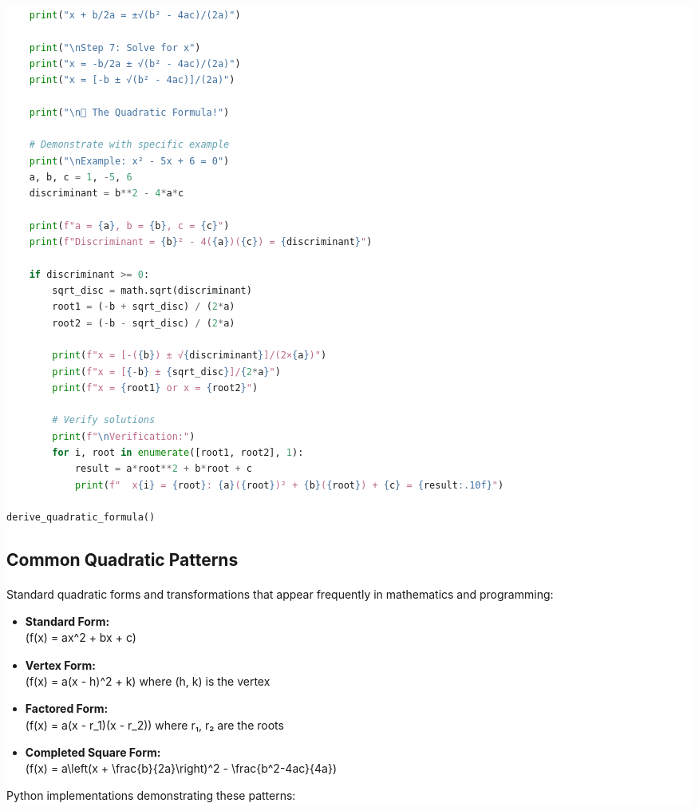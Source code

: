 ```python
    print("x + b/2a = ±√(b² - 4ac)/(2a)")
    
    print("\nStep 7: Solve for x")
    print("x = -b/2a ± √(b² - 4ac)/(2a)")
    print("x = [-b ± √(b² - 4ac)]/(2a)")
    
    print("\n🎉 The Quadratic Formula!")
    
    # Demonstrate with specific example
    print("\nExample: x² - 5x + 6 = 0")
    a, b, c = 1, -5, 6
    discriminant = b**2 - 4*a*c
    
    print(f"a = {a}, b = {b}, c = {c}")
    print(f"Discriminant = {b}² - 4({a})({c}) = {discriminant}")
    
    if discriminant >= 0:
        sqrt_disc = math.sqrt(discriminant)
        root1 = (-b + sqrt_disc) / (2*a)
        root2 = (-b - sqrt_disc) / (2*a)
        
        print(f"x = [-({b}) ± √{discriminant}]/(2×{a})")
        print(f"x = [{-b} ± {sqrt_disc}]/{2*a}")
        print(f"x = {root1} or x = {root2}")
        
        # Verify solutions
        print(f"\nVerification:")
        for i, root in enumerate([root1, root2], 1):
            result = a*root**2 + b*root + c
            print(f"  x{i} = {root}: {a}({root})² + {b}({root}) + {c} = {result:.10f}")

derive_quadratic_formula()
```


## Common Quadratic Patterns

Standard quadratic forms and transformations that appear frequently in mathematics and programming:

- **Standard Form:**\
  \(f(x) = ax^2 + bx + c\)

- **Vertex Form:**\
  \(f(x) = a(x - h)^2 + k\) where (h, k) is the vertex

- **Factored Form:**\
  \(f(x) = a(x - r_1)(x - r_2)\) where r₁, r₂ are the roots

- **Completed Square Form:**\
  \(f(x) = a\left(x + \frac{b}{2a}\right)^2 - \frac{b^2-4ac}{4a}\)

Python implementations demonstrating these patterns:
